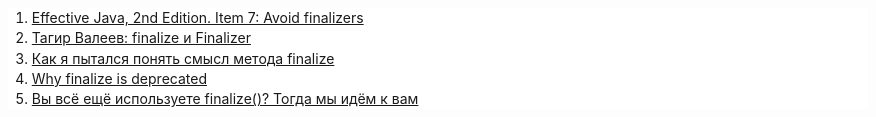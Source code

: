 1. [Effective Java, 2nd Edition. Item 7: Avoid finalizers](https://www.amazon.com/dp/0321356683)
2. [Тагир Валеев: finalize и Finalizer](https://habr.com/ru/post/144544/)
3. [Как я пытался понять смысл метода finalize](https://habr.com/ru/post/183344/)
4. [Why finalize is deprecated](https://stackoverflow.com/questions/56139760/why-is-the-finalize-method-deprecated-in-java-9)
5. [Вы всё ещё используете finalize()? Тогда мы идём к вам](https://www.youtube.com/watch?v=K5IctLPem0c)
